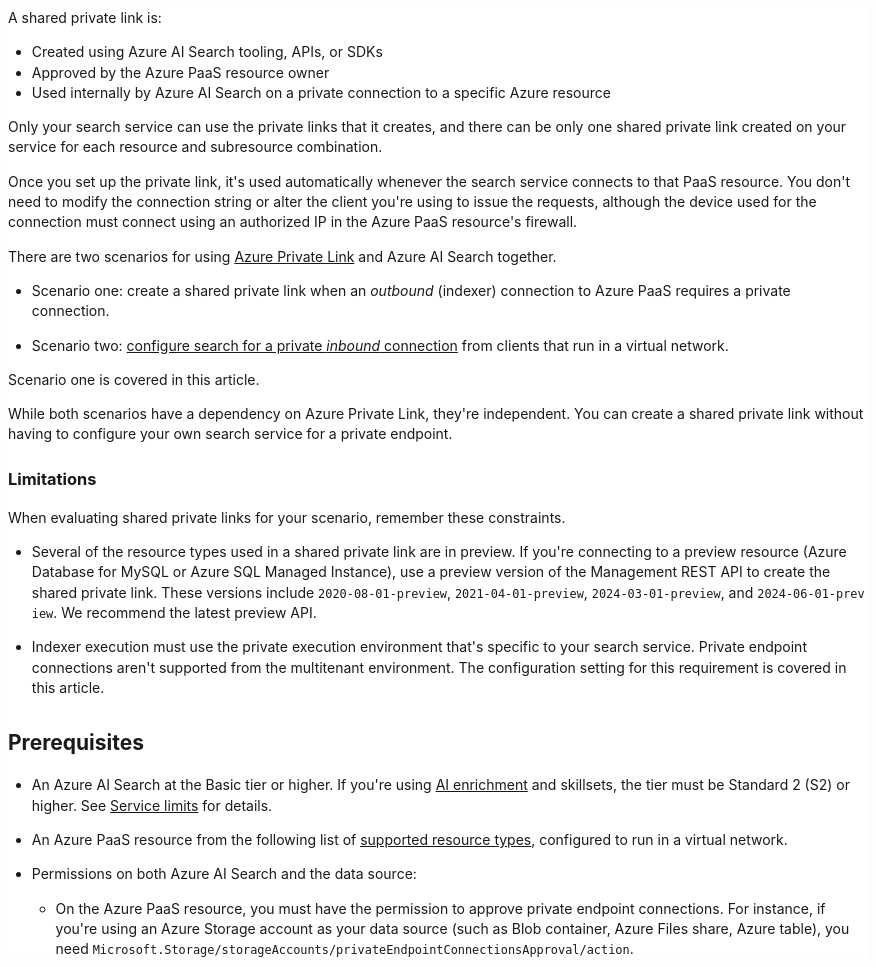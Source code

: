 A shared private link is:

+ Created using Azure AI Search tooling, APIs, or SDKs
+ Approved by the Azure PaaS resource owner
+ Used internally by Azure AI Search on a private connection to a specific Azure resource

Only your search service can use the private links that it creates, and there can be only one shared private link created on your service for each resource and subresource combination.

Once you set up the private link, it's used automatically whenever the search service connects to that PaaS resource. You don't need to modify the connection string or alter the client you're using to issue the requests, although the device used for the connection must connect using an authorized IP in the Azure PaaS resource's firewall.

There are two scenarios for using [Azure Private Link](/azure/private-link/private-link-overview) and Azure AI Search together.

+ Scenario one: create a shared private link when an *outbound* (indexer) connection to Azure PaaS requires a private connection.

+ Scenario two: [configure search for a private *inbound* connection](service-create-private-endpoint.md) from clients that run in a virtual network. 

Scenario one is covered in this article.

While both scenarios have a dependency on Azure Private Link, they're independent. You can create a shared private link without having to configure your own search service for a private endpoint.

### Limitations

When evaluating shared private links for your scenario, remember these constraints.

+ Several of the resource types used in a shared private link are in preview. If you're connecting to a preview resource (Azure Database for MySQL or Azure SQL Managed Instance), use a preview version of the Management REST API to create the shared private link. These versions include `2020-08-01-preview`, `2021-04-01-preview`, `2024-03-01-preview`, and `2024-06-01-preview`. We recommend the latest preview API.

+ Indexer execution must use the private execution environment that's specific to your search service. Private endpoint connections aren't supported from the multitenant environment. The configuration setting for this requirement is covered in this article.

## Prerequisites

+ An Azure AI Search at the Basic tier or higher. If you're using [AI enrichment](cognitive-search-concept-intro.md) and skillsets, the tier must be Standard 2 (S2) or higher. See [Service limits](search-limits-quotas-capacity.md#shared-private-link-resource-limits) for details.

+ An Azure PaaS resource from the following list of [supported resource types](#supported-resource-types), configured to run in a virtual network.

+ Permissions on both Azure AI Search and the data source:

  + On the Azure PaaS resource, you must have the permission to approve private endpoint connections. For instance, if you're using an Azure Storage account as your data source (such as Blob container, Azure Files share, Azure table), you need `Microsoft.Storage/storageAccounts/privateEndpointConnectionsApproval/action`.
